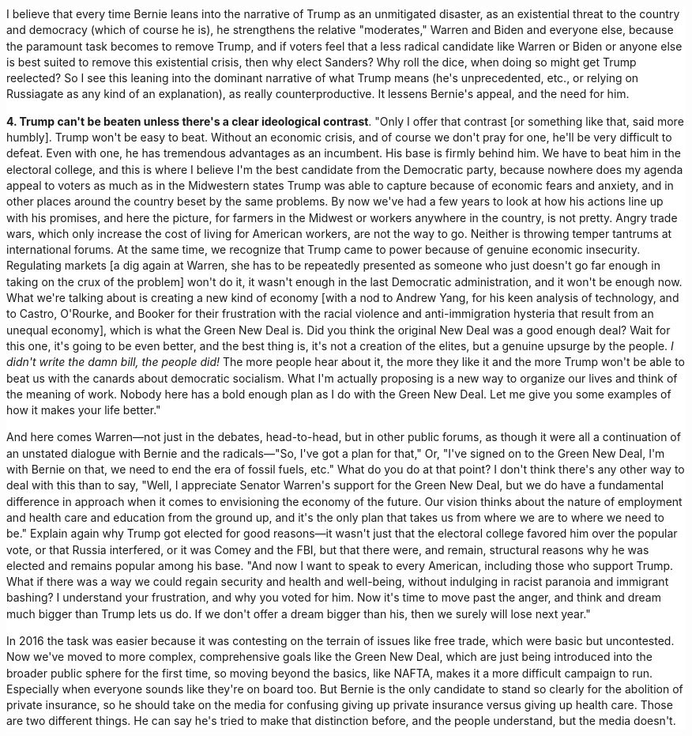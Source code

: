 I believe that every time Bernie leans into the narrative of Trump as an unmitigated disaster, as an existential threat to the country and democracy (which of course he is), he strengthens the relative "moderates," Warren and Biden and everyone else, because the paramount task becomes to remove Trump, and if voters feel that a less radical candidate like Warren or Biden or anyone else is best suited to remove this existential crisis, then why elect Sanders? Why roll the dice, when doing so might get Trump reelected? So I see this leaning into the dominant narrative of what Trump means (he's unprecedented, etc., or relying on Russiagate as any kind of an explanation), as really counterproductive. It lessens Bernie's appeal, and the need for him.

**4. Trump can't be beaten unless there's a clear ideological contrast**. "Only I offer that contrast [or something like that, said more humbly]. Trump won't be easy to beat. Without an economic crisis, and of course we don't pray for one, he'll be very difficult to defeat. Even with one, he has tremendous advantages as an incumbent. His base is firmly behind him. We have to beat him in the electoral college, and this is where I believe I'm the best candidate from the Democratic party, because nowhere does my agenda appeal to voters as much as in the Midwestern states Trump was able to capture because of economic fears and anxiety, and in other places around the country beset by the same problems. By now we've had a few years to look at how his actions line up with his promises, and here the picture, for farmers in the Midwest or workers anywhere in the country, is not pretty. Angry trade wars, which only increase the cost of living for American workers, are not the way to go. Neither is throwing temper tantrums at international forums. At the same time, we recognize that Trump came to power because of genuine economic insecurity. Regulating markets [a dig again at Warren, she has to be repeatedly presented as someone who just doesn't go far enough in taking on the crux of the problem] won't do it, it wasn't enough in the last Democratic administration, and it won't be enough now. What we're talking about is creating a new kind of economy [with a nod to Andrew Yang, for his keen analysis of technology, and to Castro, O'Rourke, and Booker for their frustration with the racial violence and anti-immigration hysteria that result from an unequal economy], which is what the Green New Deal is. Did you think the original New Deal was a good enough deal? Wait for this one, it's going to be even better, and the best thing is, it's not a creation of the elites, but a genuine upsurge by the people. *I didn't write the damn bill, the people did!* The more people hear about it, the more they like it and the more Trump won't be able to beat us with the canards about democratic socialism. What I'm actually proposing is a new way to organize our lives and think of the meaning of work. Nobody here has a bold enough plan as I do with the Green New Deal. Let me give you some examples of how it makes your life better."

And here comes Warren—not just in the debates, head-to-head, but in other public forums, as though it were all a continuation of an unstated dialogue with Bernie and the radicals—"So, I've got a plan for that," Or, "I've signed on to the Green New Deal, I'm with Bernie on that, we need to end the era of fossil fuels, etc." What do you do at that point? I don't think there's any other way to deal with this than to say, "Well, I appreciate Senator Warren's support for the Green New Deal, but we do have a fundamental difference in approach when it comes to envisioning the economy of the future. Our vision thinks about the nature of employment and health care and education from the ground up, and it's the only plan that takes us from where we are to where we need to be." Explain again why Trump got elected for good reasons—it wasn't just that the electoral college favored him over the popular vote, or that Russia interfered, or it was Comey and the FBI, but that there were, and remain, structural reasons why he was elected and remains popular among his base. "And now I want to speak to every American, including those who support Trump. What if there was a way we could regain security and health and well-being, without indulging in racist paranoia and immigrant bashing? I understand your frustration, and why you voted for him. Now it's time to move past the anger, and think and dream much bigger than Trump lets us do. If we don't offer a dream bigger than his, then we surely will lose next year."

In 2016 the task was easier because it was contesting on the terrain of issues like free trade, which were basic but uncontested. Now we've moved to more complex, comprehensive goals like the Green New Deal, which are just being introduced into the broader public sphere for the first time, so moving beyond the basics, like NAFTA, makes it a more difficult campaign to run. Especially when everyone sounds like they're on board too. But Bernie is the only candidate to stand so clearly for the abolition of private insurance, so he should take on the media for confusing giving up private insurance versus giving up health care. Those are two different things. He can say he's tried to make that distinction before, and the people understand, but the media doesn't.
